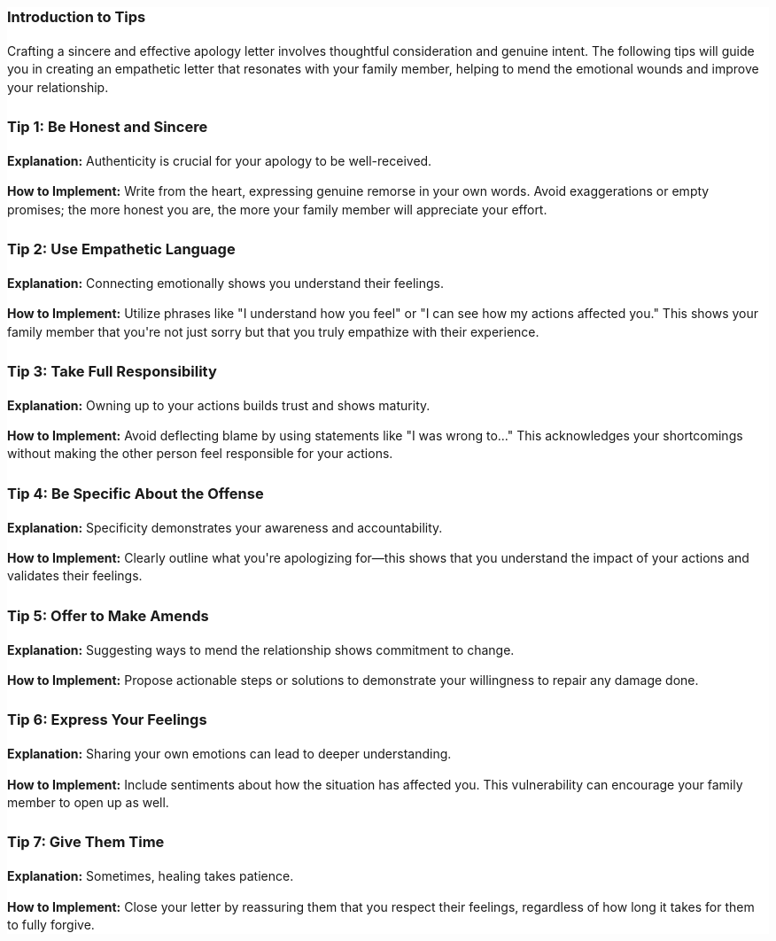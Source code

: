 ### Introduction to Tips

Crafting a sincere and effective apology letter involves thoughtful consideration and genuine intent. The following tips will guide you in creating an empathetic letter that resonates with your family member, helping to mend the emotional wounds and improve your relationship.

### Tip 1: Be Honest and Sincere

**Explanation:** Authenticity is crucial for your apology to be well-received.

**How to Implement:** Write from the heart, expressing genuine remorse in your own words. Avoid exaggerations or empty promises; the more honest you are, the more your family member will appreciate your effort.

### Tip 2: Use Empathetic Language

**Explanation:** Connecting emotionally shows you understand their feelings.

**How to Implement:** Utilize phrases like "I understand how you feel" or "I can see how my actions affected you." This shows your family member that you're not just sorry but that you truly empathize with their experience.

### Tip 3: Take Full Responsibility

**Explanation:** Owning up to your actions builds trust and shows maturity.

**How to Implement:** Avoid deflecting blame by using statements like "I was wrong to..." This acknowledges your shortcomings without making the other person feel responsible for your actions.

### Tip 4: Be Specific About the Offense

**Explanation:** Specificity demonstrates your awareness and accountability.

**How to Implement:** Clearly outline what you're apologizing for—this shows that you understand the impact of your actions and validates their feelings.

### Tip 5: Offer to Make Amends

**Explanation:** Suggesting ways to mend the relationship shows commitment to change.

**How to Implement:** Propose actionable steps or solutions to demonstrate your willingness to repair any damage done.

### Tip 6: Express Your Feelings

**Explanation:** Sharing your own emotions can lead to deeper understanding.

**How to Implement:** Include sentiments about how the situation has affected you. This vulnerability can encourage your family member to open up as well.

### Tip 7: Give Them Time

**Explanation:** Sometimes, healing takes patience.

**How to Implement:** Close your letter by reassuring them that you respect their feelings, regardless of how long it takes for them to fully forgive.
